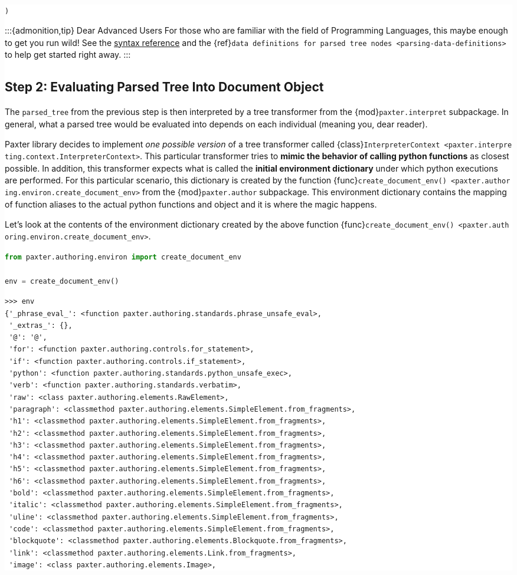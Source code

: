 ```pycon
)
```

:::{admonition,tip} Dear Advanced Users
For those who are familiar with the field of Programming Languages,
this maybe enough to get you run wild!
See the [syntax reference](../../references/syntax.md)
and the {ref}`data definitions for parsed tree nodes <parsing-data-definitions>`
to help get started right away.
:::   


## Step 2: Evaluating Parsed Tree Into Document Object
   
The `parsed_tree` from the previous step is then interpreted
by a tree transformer from the {mod}`paxter.interpret` subpackage.
In general, what a parsed tree would be evaluated into
depends on each individual (meaning you, dear reader).

Paxter library decides to implement _one possible version_ of a tree transformer
called {class}`InterpreterContext <paxter.interpreting.context.InterpreterContext>`.
This particular transformer tries to 
**mimic the behavior of calling python functions** as closest possible.
In addition, this transformer expects what is called 
the **initial environment dictionary**  under which python executions are performed.
For this particular scenario, this dictionary is created by the function
{func}`create_document_env() <paxter.authoring.environ.create_document_env>`
from the {mod}`paxter.author` subpackage.
This environment dictionary contains the mapping of
function aliases to the actual python functions and object
and it is where the magic happens.

Let’s look at the contents of the environment dictionary
created by the above function
{func}`create_document_env() <paxter.authoring.environ.create_document_env>`.

```python
from paxter.authoring.environ import create_document_env

env = create_document_env()
```

```pycon
>>> env
{'_phrase_eval_': <function paxter.authoring.standards.phrase_unsafe_eval>,
 '_extras_': {},
 '@': '@',
 'for': <function paxter.authoring.controls.for_statement>,
 'if': <function paxter.authoring.controls.if_statement>,
 'python': <function paxter.authoring.standards.python_unsafe_exec>,
 'verb': <function paxter.authoring.standards.verbatim>,
 'raw': <class paxter.authoring.elements.RawElement>,
 'paragraph': <classmethod paxter.authoring.elements.SimpleElement.from_fragments>,
 'h1': <classmethod paxter.authoring.elements.SimpleElement.from_fragments>,
 'h2': <classmethod paxter.authoring.elements.SimpleElement.from_fragments>,
 'h3': <classmethod paxter.authoring.elements.SimpleElement.from_fragments>,
 'h4': <classmethod paxter.authoring.elements.SimpleElement.from_fragments>,
 'h5': <classmethod paxter.authoring.elements.SimpleElement.from_fragments>,
 'h6': <classmethod paxter.authoring.elements.SimpleElement.from_fragments>,
 'bold': <classmethod paxter.authoring.elements.SimpleElement.from_fragments>,
 'italic': <classmethod paxter.authoring.elements.SimpleElement.from_fragments>,
 'uline': <classmethod paxter.authoring.elements.SimpleElement.from_fragments>,
 'code': <classmethod paxter.authoring.elements.SimpleElement.from_fragments>,
 'blockquote': <classmethod paxter.authoring.elements.Blockquote.from_fragments>,
 'link': <classmethod paxter.authoring.elements.Link.from_fragments>,
 'image': <class paxter.authoring.elements.Image>,
```